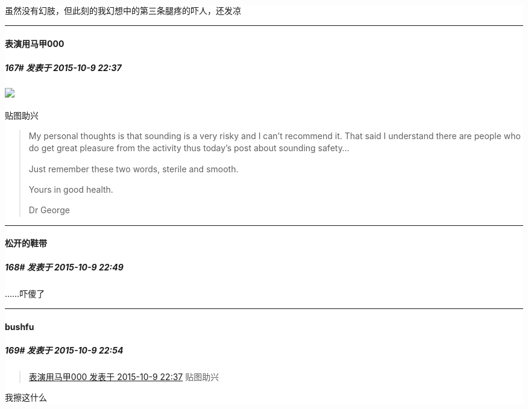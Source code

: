 虽然没有幻肢，但此刻的我幻想中的第三条腿疼的吓人，还发凉







*****

####  表演用马甲000  
##### 167#       发表于 2015-10-9 22:37



<img src="http://thehealthybear.com/wp-content/uploads/2013/08/how-to-sound-safely-500x282.jpg" referrerpolicy="no-referrer">

贴图助兴
 <blockquote>My personal thoughts is that sounding is a very risky and I can’t recommend it. That said I understand there are people who do get great pleasure from the activity thus today’s post about sounding safety…


Just remember these two words, sterile and smooth.


Yours in good health.


Dr George</blockquote>







*****

####  松开的鞋带  
##### 168#       发表于 2015-10-9 22:49




……吓傻了







*****

####  bushfu  
##### 169#       发表于 2015-10-9 22:54



<blockquote><a href="httphttps://bbs.saraba1st.com/2b/forum.php?mod=redirect&amp;amp;goto=findpost&amp;amp;pid=30394826&amp;amp;ptid=1161241" target="_blank">表演用马甲000 发表于 2015-10-9 22:37</a>
贴图助兴</blockquote>
我擦这什么



